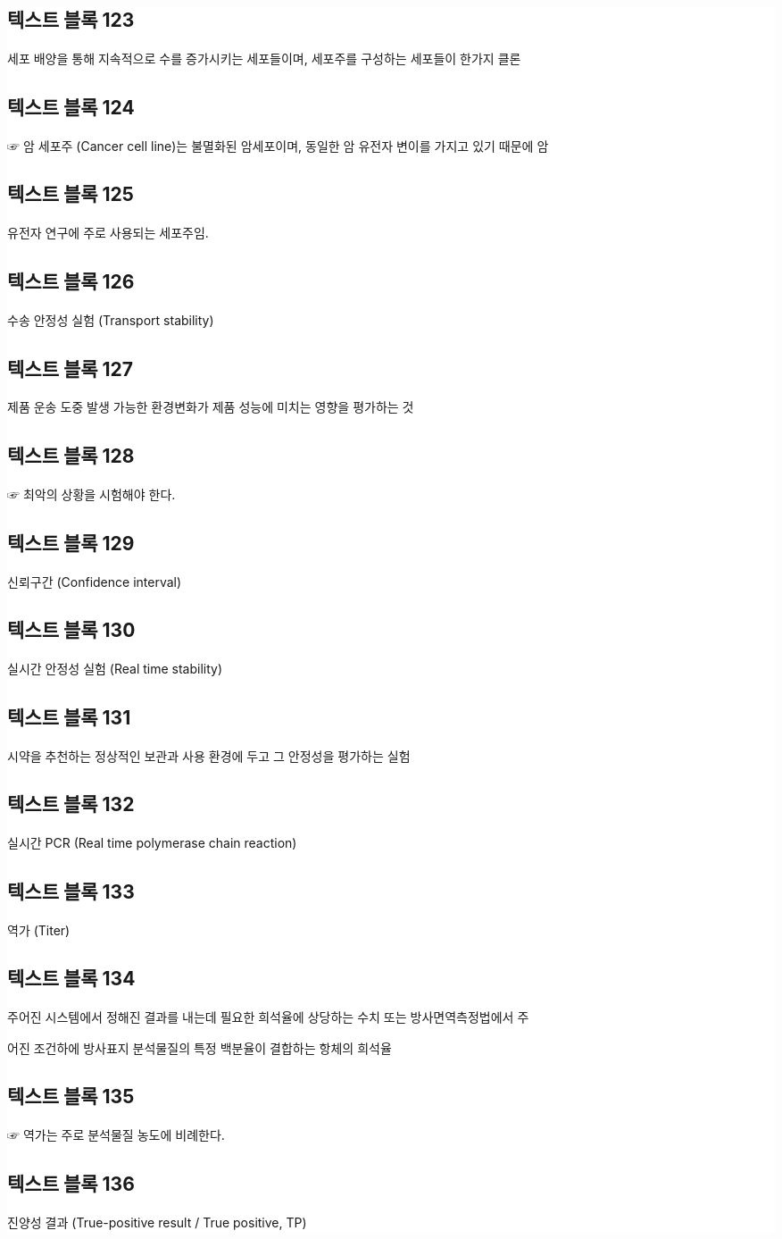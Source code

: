 ## 텍스트 블록 123
세포 배양을 통해 지속적으로 수를 증가시키는 세포들이며, 세포주를 구성하는 세포들이 한가지 클론

## 텍스트 블록 124
☞ 암 세포주 (Cancer cell line)는 불멸화된 암세포이며, 동일한 암 유전자 변이를 가지고 있기 때문에 암

## 텍스트 블록 125
유전자 연구에 주로 사용되는 세포주임.

## 텍스트 블록 126
수송 안정성 실험 (Transport stability)

## 텍스트 블록 127
제품 운송 도중 발생 가능한 환경변화가 제품 성능에 미치는 영향을 평가하는 것

## 텍스트 블록 128
☞ 최악의 상황을 시험해야 한다.

## 텍스트 블록 129
신뢰구간 (Confidence interval)

## 텍스트 블록 130
실시간 안정성 실험 (Real time stability)

## 텍스트 블록 131
시약을 추천하는 정상적인 보관과 사용 환경에 두고 그 안정성을 평가하는 실험

## 텍스트 블록 132
실시간 PCR (Real time polymerase chain reaction)

## 텍스트 블록 133
역가 (Titer)

## 텍스트 블록 134
주어진 시스템에서 정해진 결과를 내는데 필요한 희석율에 상당하는 수치 또는 방사면역측정법에서 주

어진 조건하에 방사표지 분석물질의 특정 백분율이 결합하는 항체의 희석율

## 텍스트 블록 135
☞ 역가는 주로 분석물질 농도에 비례한다.

## 텍스트 블록 136
진양성 결과 (True-positive result / True positive, TP)
